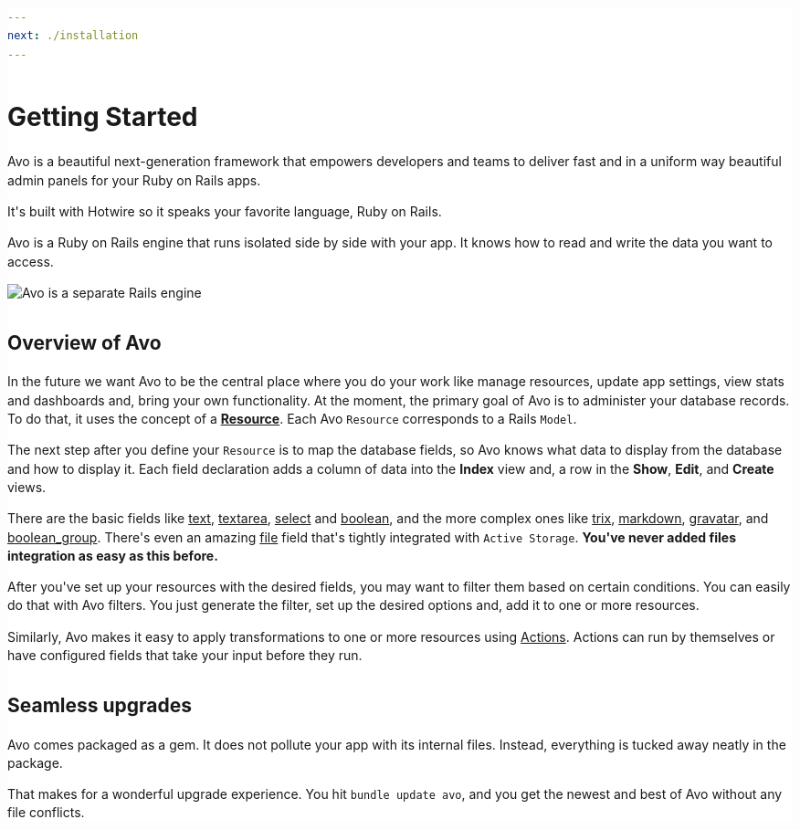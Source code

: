 ```yaml
---
next: ./installation
---
```


# Getting Started

Avo is a beautiful next-generation framework that empowers developers and teams to deliver fast and in a uniform way beautiful admin panels for your Ruby on Rails apps.

It's built with Hotwire so it speaks your favorite language, <span class="text-red-700">Ruby on Rails</span>.

Avo is a Ruby on Rails engine that runs isolated side by side with your app. It knows how to read and write the data you want to access.

![Avo is a separate Rails engine](/assets/img/avo-engine.jpg)


## Overview of Avo

In the future we want Avo to be the central place where you do your work like manage resources, update app settings, view stats and dashboards and, bring your own functionality. At the moment, the primary goal of Avo is to administer your database records. To do that, it uses the concept of a [**Resource**](./resources.html). Each Avo `Resource` corresponds to a Rails `Model`.

The next step after you define your `Resource` is to map the database fields, so Avo knows what data to display from the database and how to display it. Each field declaration adds a column of data into the **Index** view and, a row in the **Show**, **Edit**, and **Create** views.

There are the basic fields like [text](./fields.html#text), [textarea](./fields.html#textarea), [select](./fields.html#select) and [boolean](./fields.html#boolean), and the more complex ones like [trix](./fields.html#trix), [markdown](./fields.html#markdown), [gravatar](./fields.html#gravatar), and [boolean_group](./fields.html#boolean_group). There's even an amazing [file](./fields.html#file) field that's tightly integrated with `Active Storage`. **You've never added files integration as easy as this before.**

After you've set up your resources with the desired fields, you may want to filter them based on certain conditions. You can easily do that with Avo filters. You just generate the filter, set up the desired options and, add it to one or more resources.

Similarly, Avo makes it easy to apply transformations to one or more resources using [Actions](./actions.html). Actions can run by themselves or have configured fields that take your input before they run.

## Seamless upgrades

Avo comes packaged as a gem. It does not pollute your app with its internal files. Instead, everything is tucked away neatly in the package.

That makes for a wonderful upgrade experience. You hit `bundle update avo`, and you get the newest and best of Avo without any file conflicts.
